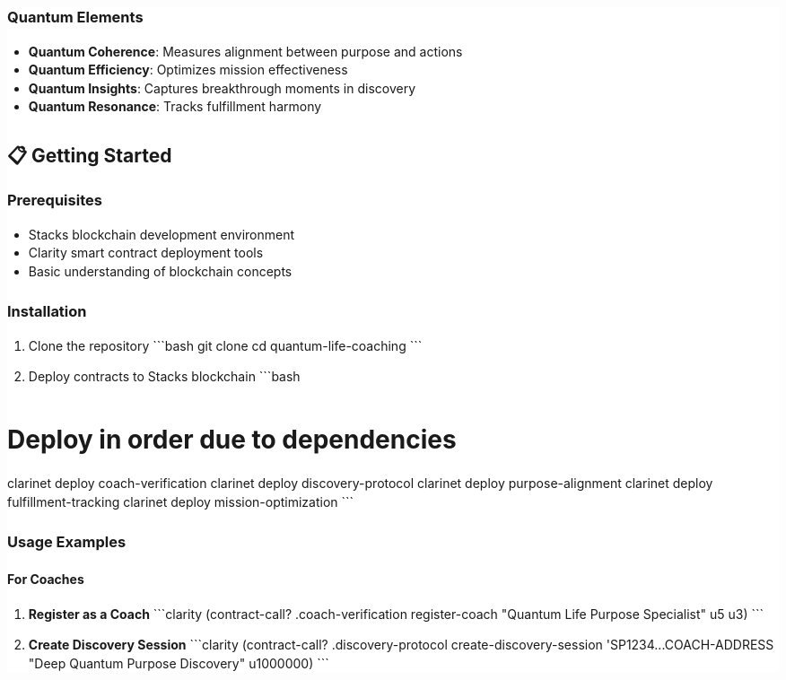 ### Quantum Elements
- **Quantum Coherence**: Measures alignment between purpose and actions
- **Quantum Efficiency**: Optimizes mission effectiveness
- **Quantum Insights**: Captures breakthrough moments in discovery
- **Quantum Resonance**: Tracks fulfillment harmony

## 📋 Getting Started

### Prerequisites
- Stacks blockchain development environment
- Clarity smart contract deployment tools
- Basic understanding of blockchain concepts

### Installation

1. Clone the repository
   \`\`\`bash
   git clone <repository-url>
   cd quantum-life-coaching
   \`\`\`

2. Deploy contracts to Stacks blockchain
   \`\`\`bash
# Deploy in order due to dependencies
clarinet deploy coach-verification
clarinet deploy discovery-protocol
clarinet deploy purpose-alignment
clarinet deploy fulfillment-tracking
clarinet deploy mission-optimization
\`\`\`

### Usage Examples

#### For Coaches

1. **Register as a Coach**
   \`\`\`clarity
   (contract-call? .coach-verification register-coach
   "Quantum Life Purpose Specialist"
   u5
   u3)
   \`\`\`

2. **Create Discovery Session**
   \`\`\`clarity
   (contract-call? .discovery-protocol create-discovery-session
   'SP1234...COACH-ADDRESS
   "Deep Quantum Purpose Discovery"
   u1000000)
   \`\`\`
